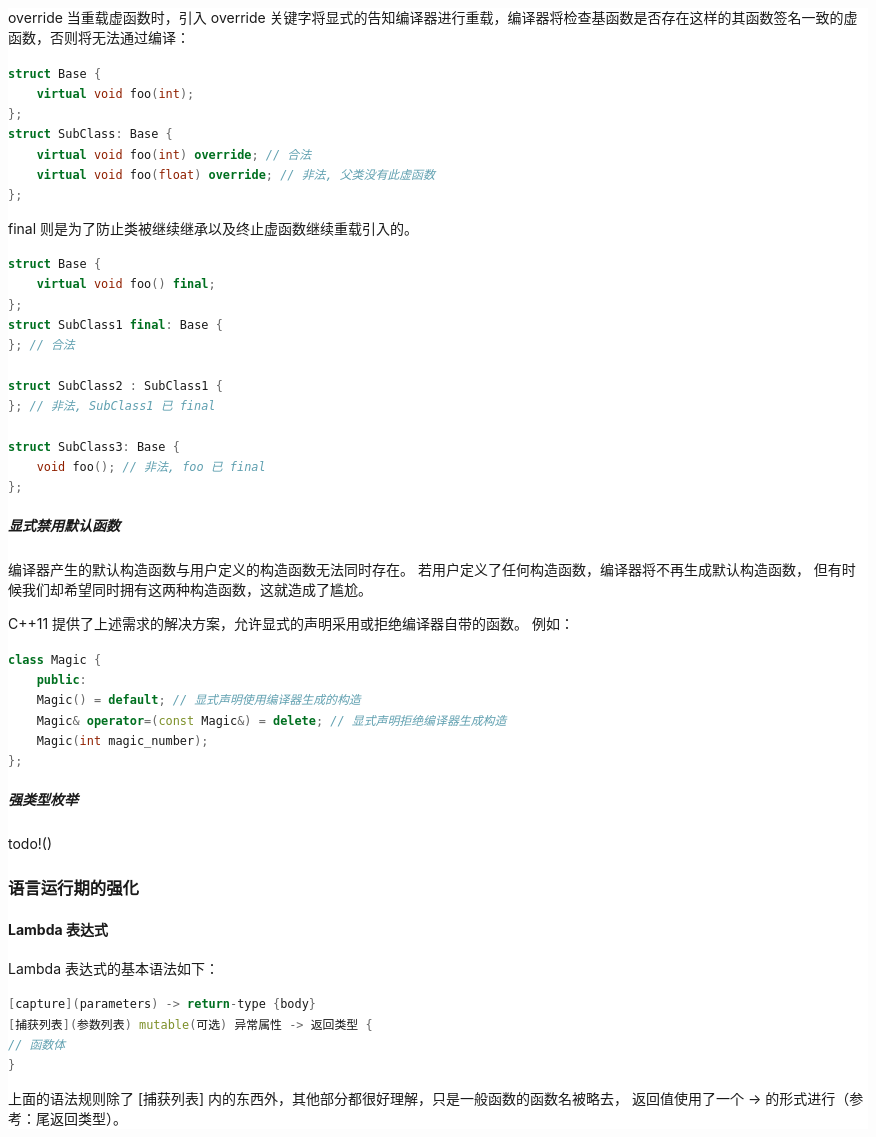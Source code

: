 
override
当重载虚函数时，引入 override 关键字将显式的告知编译器进行重载，编译器将检查基函数是否存在这样的其函数签名一致的虚函数，否则将无法通过编译：
```cpp
struct Base {
    virtual void foo(int);
};
struct SubClass: Base {
    virtual void foo(int) override; // 合法
    virtual void foo(float) override; // 非法, 父类没有此虚函数
};
```

final 则是为了防止类被继续继承以及终止虚函数继续重载引入的。
```cpp
struct Base {
    virtual void foo() final;
};
struct SubClass1 final: Base {
}; // 合法

struct SubClass2 : SubClass1 {
}; // 非法, SubClass1 已 final

struct SubClass3: Base {
    void foo(); // 非法, foo 已 final
};
```
##### 显式禁用默认函数
编译器产生的默认构造函数与用户定义的构造函数无法同时存在。 若用户定义了任何构造函数，编译器将不再生成默认构造函数， 但有时候我们却希望同时拥有这两种构造函数，这就造成了尴尬。

C++11 提供了上述需求的解决方案，允许显式的声明采用或拒绝编译器自带的函数。 例如：
```cpp
class Magic {
    public:
    Magic() = default; // 显式声明使用编译器生成的构造
    Magic& operator=(const Magic&) = delete; // 显式声明拒绝编译器生成构造
    Magic(int magic_number);
};
```
##### 强类型枚举
todo!()
### 语言运行期的强化
#### Lambda 表达式
Lambda 表达式的基本语法如下：
```cpp
[capture](parameters) -> return-type {body}
[捕获列表](参数列表) mutable(可选) 异常属性 -> 返回类型 {
// 函数体
}
```
上面的语法规则除了 [捕获列表] 内的东西外，其他部分都很好理解，只是一般函数的函数名被略去， 返回值使用了一个 -> 的形式进行（参考：尾返回类型）。
